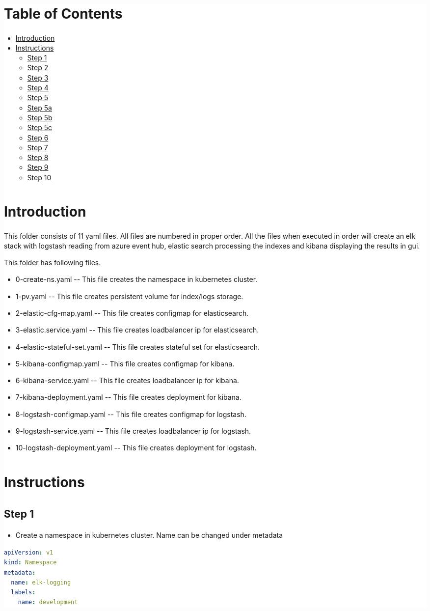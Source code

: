 # Table of Contents
- [Introduction](#introduction) 
- [Instructions](#instructions) 
  - [Step 1](#step-1)
  - [Step 2](#step-2)
  - [Step 3](#step-3)
  - [Step 4](#step-4)
  - [Step 5](#step-5)
  - [Step 5a](#step-5a)
  - [Step 5b](#step-5b)
  - [Step 5c](#step-5c)
  - [Step 6](#step-6)
  - [Step 7](#step-7)
  - [Step 8](#step-8)
  - [Step 9](#step-9)
  - [Step 10](#step-10)

# Introduction 
This folder consists of 11 yaml files. All files are numbered in proper order. All the files when executed in order will create an elk stack with logstash reading from azure event hub, elastic search processing the indexes and kibana displaying the results in gui.

This folder has following files.

- 0-create-ns.yaml -- This file creates the namespace in kubernetes cluster.

- 1-pv.yaml -- This file creates persistent volume for index/logs storage.

- 2-elastic-cfg-map.yaml -- This file creates configmap for elasticsearch.

- 3-elastic.service.yaml -- This file creates loadbalancer ip for elasticsearch.

- 4-elastic-stateful-set.yaml -- This file creates stateful set for elasticsearch.

- 5-kibana-configmap.yaml -- This file creates configmap for kibana.

- 6-kibana-service.yaml -- This file creates loadbalancer ip for kibana.

- 7-kibana-deployment.yaml -- This file creates deployment for kibana.

- 8-logstash-configmap.yaml -- This file creates configmap for logstash.

- 9-logstash-service.yaml -- This file creates loadbalancer ip for logstash.

- 10-logstash-deployment.yaml -- This file creates deployment for logstash.

# Instructions
## Step 1
- Create a namespace in kubernetes cluster. Name can be changed under metadata
```yaml
apiVersion: v1
kind: Namespace
metadata:
  name: elk-logging
  labels:
    name: development
```

